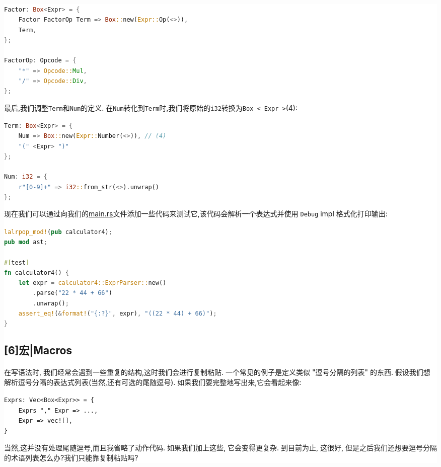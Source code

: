 ```rust
Factor: Box<Expr> = {
    Factor FactorOp Term => Box::new(Expr::Op(<>)),
    Term,
};

FactorOp: Opcode = {
    "*" => Opcode::Mul,
    "/" => Opcode::Div,
};
```

最后,我们调整`Term`和`Num`的定义. 在`Num`转化到`Term`时,我们将原始的`i32`转换为`Box < Expr >`(4):

```rust
Term: Box<Expr> = {
    Num => Box::new(Expr::Number(<>)), // (4)
    "(" <Expr> ")"
};

Num: i32 = {
    r"[0-9]+" => i32::from_str(<>).unwrap()
};
```

现在我们可以通过向我们的[main.rs][main]文件添加一些代码来测试它,该代码会解析一个表达式并使用 `Debug` impl 格式化打印输出:

```rust
lalrpop_mod!(pub calculator4);
pub mod ast;

#[test]
fn calculator4() {
    let expr = calculator4::ExprParser::new()
        .parse("22 * 44 + 66")
        .unwrap();
    assert_eq!(&format!("{:?}", expr), "((22 * 44) + 66)");
}
```

<md id="06"/>

## [6]宏|Macros

在写语法时, 我们经常会遇到一些重复的结构,这时我们会进行复制粘贴. 一个常见的例子是定义类似 "逗号分隔的列表" 的东西. 假设我们想解析逗号分隔的表达式列表(当然,还有可选的尾随逗号). 如果我们要完整地写出来,它会看起来像:

```
Exprs: Vec<Box<Expr>> = {
    Exprs "," Expr => ...,
    Expr => vec![],
}
```

当然,这并没有处理尾随逗号,而且我省略了动作代码. 如果我们加上这些, 它会变得更复杂. 到目前为止, 这很好, 但是之后我们还想要逗号分隔的术语列表怎么办?我们只能靠复制粘贴吗?


[解析器基础速成 | Crash course on parsers]: https://yuhanawa.github.io/posts/2023/51562/
[from here]: https://github.com/lalrpop/lalrpop/blob/master/lalrpop-test/src/lib.rs
[calculator-Cargo.toml]: https://github.com/lalrpop/lalrpop/blob/master/doc/calculator/Cargo.toml
[build scripts]: https://doc.rust-lang.org/cargo/reference/build-scripts.html
[下一节-解析数字]: #02
[词法分析器教程 | lexer tutorial]: (http://lalrpop.github.io/lalrpop/lexer_tutorial/index.html)
[该功能]: https://doc.rust-lang.org/cargo/reference/build-scripts.html
[main]: https://github.com/lalrpop/lalrpop/blob/master/doc/calculator/src/main.rs
[calculator1]: https://github.com/lalrpop/lalrpop/blob/master/doc/calculator/src/calculator1.lalrpop
[calculator2]: https://github.com/lalrpop/lalrpop/blob/master/doc/calculator/src/calculator2.lalrpop
[calculator3]: https://github.com/lalrpop/lalrpop/blob/master/doc/calculator/src/calculator3.lalrpop
[calculator4]: https://github.com/lalrpop/lalrpop/blob/master/doc/calculator/src/calculator4.lalrpop
[calculator5]: https://github.com/lalrpop/lalrpop/blob/master/doc/calculator/src/calculator5.lalrpop
[calculator6]: https://github.com/lalrpop/lalrpop/blob/master/doc/calculator/src/calculator6.lalrpop
[calculator6b]: https://github.com/lalrpop/lalrpop/blob/master/doc/calculator/src/calculator6b.lalrpop
[astrs]: https://github.com/lalrpop/lalrpop/blob/master/doc/calculator/src/ast.rs
[expr_arena]: https://github.com/lalrpop/lalrpop/blob/master/lalrpop-test/src/expr_arena.lalrpop
[expr_arena_ast]: https://github.com/lalrpop/lalrpop/blob/master/lalrpop-test/src/expr_arena_ast.rs